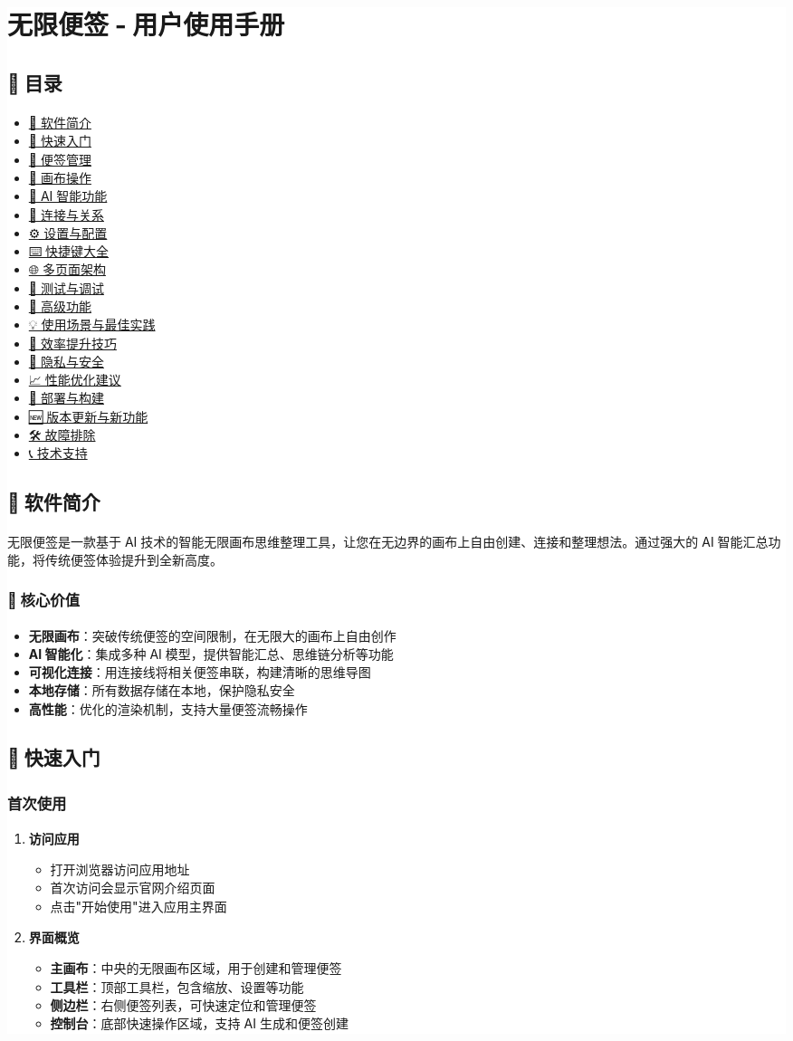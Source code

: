 # 无限便签 - 用户使用手册

## 📑 目录

- [📖 软件简介](#-软件简介)
- [🚀 快速入门](#-快速入门)
- [📝 便签管理](#-便签管理)
- [🎨 画布操作](#-画布操作)
- [🤖 AI 智能功能](#-ai智能功能)
- [🔗 连接与关系](#-连接与关系)
- [⚙️ 设置与配置](#️-设置与配置)
- [⌨️ 快捷键大全](#️-快捷键大全)
- [🌐 多页面架构](#-多页面架构)
- [🧪 测试与调试](#-测试与调试)
- [🔧 高级功能](#-高级功能)
- [💡 使用场景与最佳实践](#-使用场景与最佳实践)
- [🎯 效率提升技巧](#-效率提升技巧)
- [🔐 隐私与安全](#-隐私与安全)
- [📈 性能优化建议](#-性能优化建议)
- [🚀 部署与构建](#-部署与构建)
- [🆕 版本更新与新功能](#-版本更新与新功能)
- [🛠️ 故障排除](#️-故障排除)
- [📞 技术支持](#-技术支持)

## 📖 软件简介

无限便签是一款基于 AI 技术的智能无限画布思维整理工具，让您在无边界的画布上自由创建、连接和整理想法。通过强大的 AI 智能汇总功能，将传统便签体验提升到全新高度。

### 🎯 核心价值

- **无限画布**：突破传统便签的空间限制，在无限大的画布上自由创作
- **AI 智能化**：集成多种 AI 模型，提供智能汇总、思维链分析等功能
- **可视化连接**：用连接线将相关便签串联，构建清晰的思维导图
- **本地存储**：所有数据存储在本地，保护隐私安全
- **高性能**：优化的渲染机制，支持大量便签流畅操作

## 🚀 快速入门

### 首次使用

1. **访问应用**

   - 打开浏览器访问应用地址
   - 首次访问会显示官网介绍页面
   - 点击"开始使用"进入应用主界面

2. **界面概览**

   - **主画布**：中央的无限画布区域，用于创建和管理便签
   - **工具栏**：顶部工具栏，包含缩放、设置等功能
   - **侧边栏**：右侧便签列表，可快速定位和管理便签
   - **控制台**：底部快速操作区域，支持 AI 生成和便签创建
